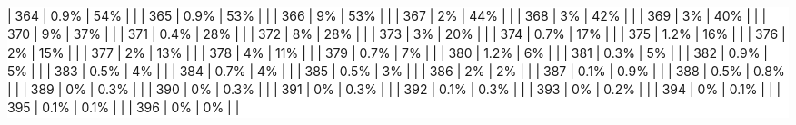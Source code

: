 | 364 | 0.9% | 54% |  |
| 365 | 0.9% | 53% |  |
| 366 | 9% | 53% |  |
| 367 | 2% | 44% |  |
| 368 | 3% | 42% |  |
| 369 | 3% | 40% |  |
| 370 | 9% | 37% |  |
| 371 | 0.4% | 28% |  |
| 372 | 8% | 28% |  |
| 373 | 3% | 20% |  |
| 374 | 0.7% | 17% |  |
| 375 | 1.2% | 16% |  |
| 376 | 2% | 15% |  |
| 377 | 2% | 13% |  |
| 378 | 4% | 11% |  |
| 379 | 0.7% | 7% |  |
| 380 | 1.2% | 6% |  |
| 381 | 0.3% | 5% |  |
| 382 | 0.9% | 5% |  |
| 383 | 0.5% | 4% |  |
| 384 | 0.7% | 4% |  |
| 385 | 0.5% | 3% |  |
| 386 | 2% | 2% |  |
| 387 | 0.1% | 0.9% |  |
| 388 | 0.5% | 0.8% |  |
| 389 | 0% | 0.3% |  |
| 390 | 0% | 0.3% |  |
| 391 | 0% | 0.3% |  |
| 392 | 0.1% | 0.3% |  |
| 393 | 0% | 0.2% |  |
| 394 | 0% | 0.1% |  |
| 395 | 0.1% | 0.1% |  |
| 396 | 0% | 0% |  |
